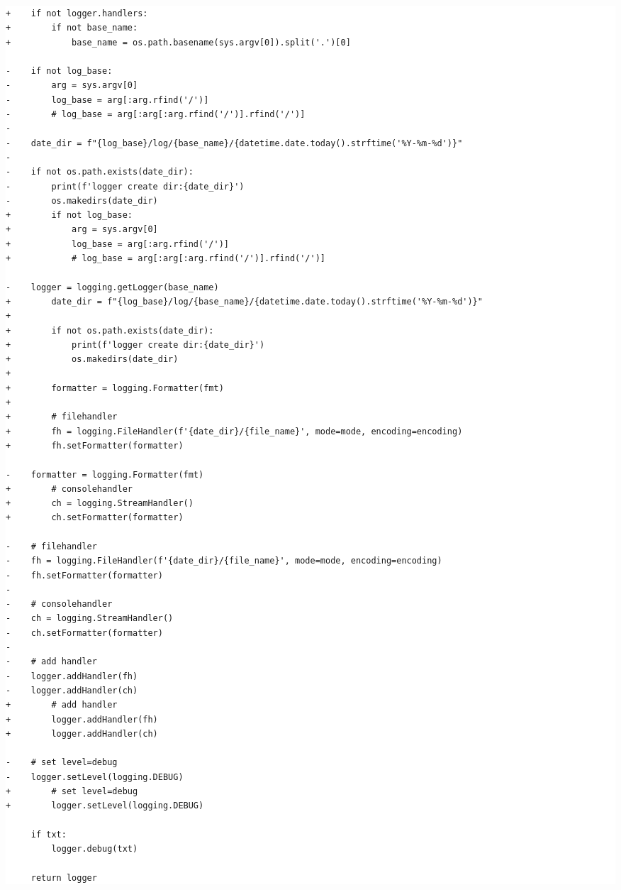 ```
+    if not logger.handlers:
+        if not base_name:
+            base_name = os.path.basename(sys.argv[0]).split('.')[0]
 
-    if not log_base:
-        arg = sys.argv[0]
-        log_base = arg[:arg.rfind('/')]
-        # log_base = arg[:arg[:arg.rfind('/')].rfind('/')]
-
-    date_dir = f"{log_base}/log/{base_name}/{datetime.date.today().strftime('%Y-%m-%d')}"
-
-    if not os.path.exists(date_dir):
-        print(f'logger create dir:{date_dir}')
-        os.makedirs(date_dir)
+        if not log_base:
+            arg = sys.argv[0]
+            log_base = arg[:arg.rfind('/')]
+            # log_base = arg[:arg[:arg.rfind('/')].rfind('/')]
 
-    logger = logging.getLogger(base_name)
+        date_dir = f"{log_base}/log/{base_name}/{datetime.date.today().strftime('%Y-%m-%d')}"
+
+        if not os.path.exists(date_dir):
+            print(f'logger create dir:{date_dir}')
+            os.makedirs(date_dir)
+
+        formatter = logging.Formatter(fmt)
+
+        # filehandler
+        fh = logging.FileHandler(f'{date_dir}/{file_name}', mode=mode, encoding=encoding)
+        fh.setFormatter(formatter)
 
-    formatter = logging.Formatter(fmt)
+        # consolehandler
+        ch = logging.StreamHandler()
+        ch.setFormatter(formatter)
 
-    # filehandler
-    fh = logging.FileHandler(f'{date_dir}/{file_name}', mode=mode, encoding=encoding)
-    fh.setFormatter(formatter)
-
-    # consolehandler
-    ch = logging.StreamHandler()
-    ch.setFormatter(formatter)
-
-    # add handler
-    logger.addHandler(fh)
-    logger.addHandler(ch)
+        # add handler
+        logger.addHandler(fh)
+        logger.addHandler(ch)
 
-    # set level=debug
-    logger.setLevel(logging.DEBUG)
+        # set level=debug
+        logger.setLevel(logging.DEBUG)
 
     if txt:
         logger.debug(txt)
 
     return logger
```
